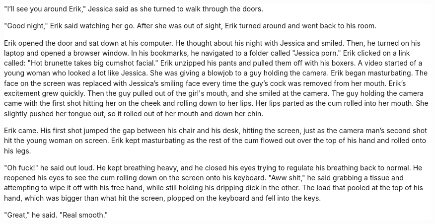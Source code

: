 "I’ll see you around Erik," Jessica said as she turned to walk through
the doors.

"Good night," Erik said watching her go. After she was out of sight,
Erik turned around and went back to his room.

Erik opened the door and sat down at his computer. He thought about his
night with Jessica and smiled. Then, he turned on his laptop and opened
a browser window. In his bookmarks, he navigated to a folder called
"Jessica porn." Erik clicked on a link called: "Hot brunette takes big
cumshot facial." Erik unzipped his pants and pulled them off with his
boxers. A video started of a young woman who looked a lot like Jessica.
She was giving a blowjob to a guy holding the camera. Erik began
masturbating. The face on the screen was replaced with Jessica’s smiling
face every time the guy’s cock was removed from her mouth. Erik’s
excitement grew quickly. Then the guy pulled out of the girl's mouth,
and she smiled at the camera. The guy holding the camera came with the
first shot hitting her on the cheek and rolling down to her lips. Her
lips parted as the cum rolled into her mouth. She slightly pushed her
tongue out, so it rolled out of her mouth and down her chin.

Erik came. His first shot jumped the gap between his chair and his desk,
hitting the screen, just as the camera man’s second shot hit the young
woman on screen. Erik kept masturbating as the rest of the cum flowed
out over the top of his hand and rolled onto his legs.

"Oh fuck!" he said out loud. He kept breathing heavy, and he closed his
eyes trying to regulate his breathing back to normal. He reopened his
eyes to see the cum rolling down on the screen onto his keyboard. "Aww
shit," he said grabbing a tissue and attempting to wipe it off with his
free hand, while still holding his dripping dick in the other. The load
that pooled at the top of his hand, which was bigger than what hit the
screen, plopped on the keyboard and fell into the keys.

"Great," he said. "Real smooth."
